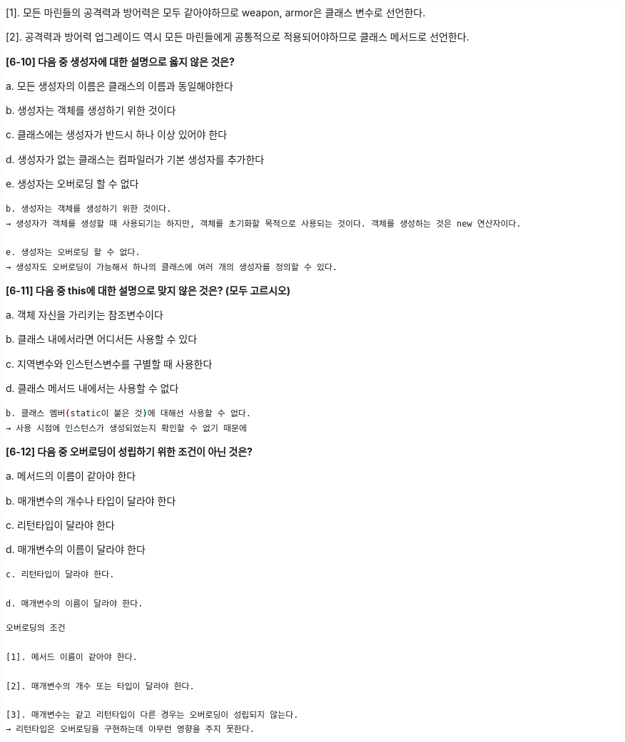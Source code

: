 [1]. 모든 마린들의 공격력과 방어력은 모두 같아야하므로 weapon, armor은 클래스 변수로 선언한다.

[2]. 공격력과 방어력 업그레이드 역시 모든 마린들에게 공통적으로 적용되어야하므로 클래스 메서드로 선언한다.

**[6-10] 다음 중 생성자에 대한 설명으로 옳지 않은 것은?**

a. 모든 생성자의 이름은 클래스의 이름과 동일해야한다

b. 생성자는 객체를 생성하기 위한 것이다

c. 클래스에는 생성자가 반드시 하나 이상 있어야 한다

d. 생성자가 없는 클래스는 컴파일러가 기본 생성자를 추가한다

e. 생성자는 오버로딩 할 수 없다

```bash
b. 생성자는 객체를 생성하기 위한 것이다.
→ 생성자가 객체를 생성할 때 사용되기는 하지만, 객체를 초기화할 목적으로 사용되는 것이다. 객체를 생성하는 것은 new 연산자이다.

e. 생성자는 오버로딩 할 수 없다.
→ 생성자도 오버로딩이 가능해서 하나의 클래스에 여러 개의 생성자를 정의할 수 있다.
```

**[6-11] 다음 중 this에 대한 설명으로 맞지 않은 것은? (모두 고르시오)**

a. 객체 자신을 가리키는 참조변수이다

b. 클래스 내에서라면 어디서든 사용할 수 있다

c. 지역변수와 인스턴스변수를 구별할 때 사용한다

d. 클래스 메서드 내에서는 사용할 수 없다

```bash
b. 클래스 멤버(static이 붙은 것)에 대해선 사용할 수 없다.
→ 사용 시점에 인스턴스가 생성되었는지 확인할 수 없기 때문에
```

**[6-12] 다음 중 오버로딩이 성립하기 위한 조건이 아닌 것은?**

a. 메서드의 이름이 같아야 한다

b. 매개변수의 개수나 타입이 달라야 한다

c. 리턴타입이 달라야 한다

d. 매개변수의 이름이 달라야 한다

```bash
c. 리턴타입이 달라야 한다.

d. 매개변수의 이름이 달라야 한다.
```

```bash
오버로딩의 조건

[1]. 메서드 이름이 같아야 한다.

[2]. 매개변수의 개수 또는 타입이 달라야 한다.

[3]. 매개변수는 같고 리턴타입이 다른 경우는 오버로딩이 성립되지 않는다.
→ 리턴타입은 오버로딩을 구현하는데 아무런 영향을 주지 못한다.
```
